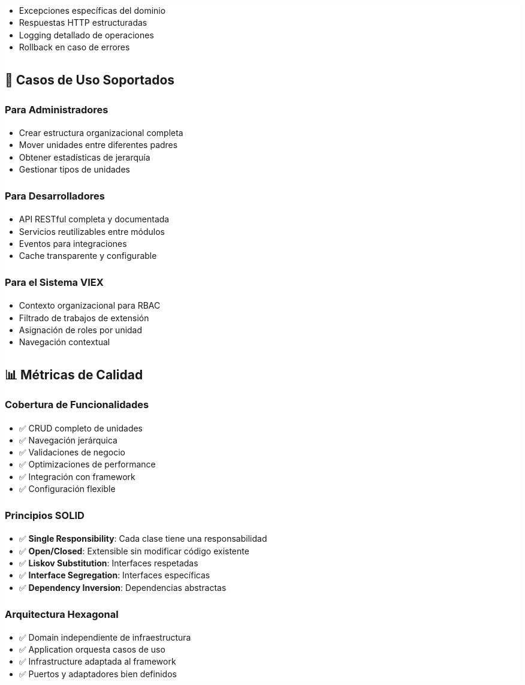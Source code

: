 -  Excepciones específicas del dominio
-  Respuestas HTTP estructuradas
-  Logging detallado de operaciones
-  Rollback en caso de errores

## 🎯 Casos de Uso Soportados

### Para Administradores

-  Crear estructura organizacional completa
-  Mover unidades entre diferentes padres
-  Obtener estadísticas de jerarquía
-  Gestionar tipos de unidades

### Para Desarrolladores

-  API RESTful completa y documentada
-  Servicios reutilizables entre módulos
-  Eventos para integraciones
-  Cache transparente y configurable

### Para el Sistema VIEX

-  Contexto organizacional para RBAC
-  Filtrado de trabajos de extensión
-  Asignación de roles por unidad
-  Navegación contextual

## 📊 Métricas de Calidad

### Cobertura de Funcionalidades

-  ✅ CRUD completo de unidades
-  ✅ Navegación jerárquica
-  ✅ Validaciones de negocio
-  ✅ Optimizaciones de performance
-  ✅ Integración con framework
-  ✅ Configuración flexible

### Principios SOLID

-  ✅ **Single Responsibility**: Cada clase tiene una responsabilidad
-  ✅ **Open/Closed**: Extensible sin modificar código existente
-  ✅ **Liskov Substitution**: Interfaces respetadas
-  ✅ **Interface Segregation**: Interfaces específicas
-  ✅ **Dependency Inversion**: Dependencias abstractas

### Arquitectura Hexagonal

-  ✅ Domain independiente de infraestructura
-  ✅ Application orquesta casos de uso
-  ✅ Infrastructure adaptada al framework
-  ✅ Puertos y adaptadores bien definidos
